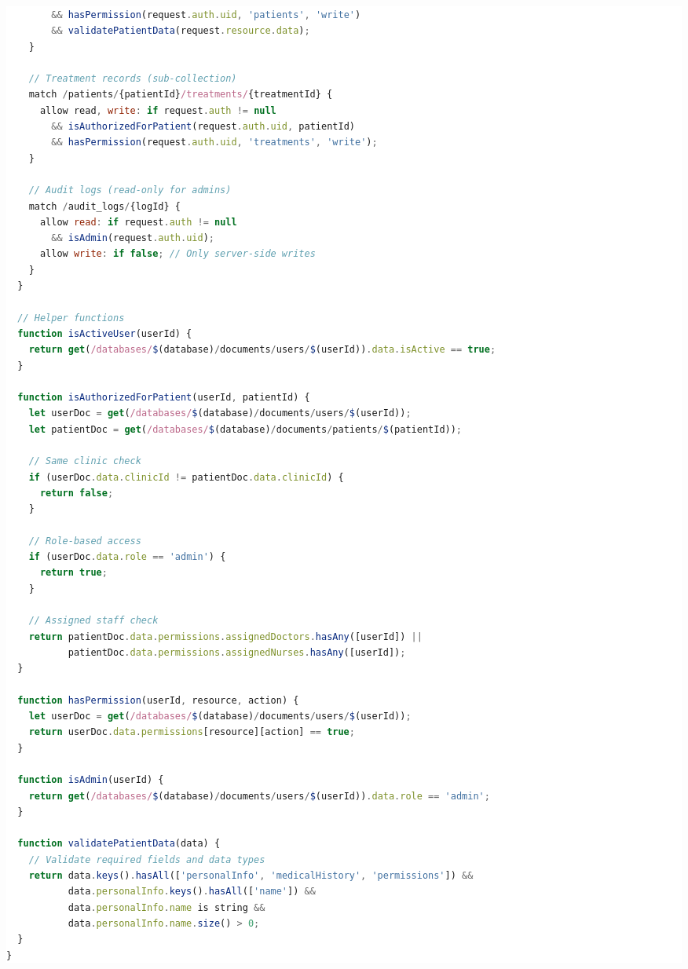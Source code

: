 ```javascript
        && hasPermission(request.auth.uid, 'patients', 'write')
        && validatePatientData(request.resource.data);
    }
    
    // Treatment records (sub-collection)
    match /patients/{patientId}/treatments/{treatmentId} {
      allow read, write: if request.auth != null 
        && isAuthorizedForPatient(request.auth.uid, patientId)
        && hasPermission(request.auth.uid, 'treatments', 'write');
    }
    
    // Audit logs (read-only for admins)
    match /audit_logs/{logId} {
      allow read: if request.auth != null 
        && isAdmin(request.auth.uid);
      allow write: if false; // Only server-side writes
    }
  }
  
  // Helper functions
  function isActiveUser(userId) {
    return get(/databases/$(database)/documents/users/$(userId)).data.isActive == true;
  }
  
  function isAuthorizedForPatient(userId, patientId) {
    let userDoc = get(/databases/$(database)/documents/users/$(userId));
    let patientDoc = get(/databases/$(database)/documents/patients/$(patientId));
    
    // Same clinic check
    if (userDoc.data.clinicId != patientDoc.data.clinicId) {
      return false;
    }
    
    // Role-based access
    if (userDoc.data.role == 'admin') {
      return true;
    }
    
    // Assigned staff check
    return patientDoc.data.permissions.assignedDoctors.hasAny([userId]) ||
           patientDoc.data.permissions.assignedNurses.hasAny([userId]);
  }
  
  function hasPermission(userId, resource, action) {
    let userDoc = get(/databases/$(database)/documents/users/$(userId));
    return userDoc.data.permissions[resource][action] == true;
  }
  
  function isAdmin(userId) {
    return get(/databases/$(database)/documents/users/$(userId)).data.role == 'admin';
  }
  
  function validatePatientData(data) {
    // Validate required fields and data types
    return data.keys().hasAll(['personalInfo', 'medicalHistory', 'permissions']) &&
           data.personalInfo.keys().hasAll(['name']) &&
           data.personalInfo.name is string &&
           data.personalInfo.name.size() > 0;
  }
}
```
